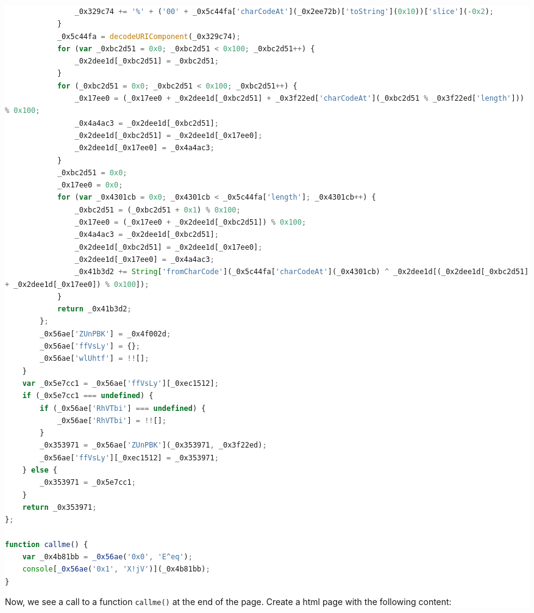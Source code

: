 ```javascript
                _0x329c74 += '%' + ('00' + _0x5c44fa['charCodeAt'](_0x2ee72b)['toString'](0x10))['slice'](-0x2);
            }
            _0x5c44fa = decodeURIComponent(_0x329c74);
            for (var _0xbc2d51 = 0x0; _0xbc2d51 < 0x100; _0xbc2d51++) {
                _0x2dee1d[_0xbc2d51] = _0xbc2d51;
            }
            for (_0xbc2d51 = 0x0; _0xbc2d51 < 0x100; _0xbc2d51++) {
                _0x17ee0 = (_0x17ee0 + _0x2dee1d[_0xbc2d51] + _0x3f22ed['charCodeAt'](_0xbc2d51 % _0x3f22ed['length'])) % 0x100;
                _0x4a4ac3 = _0x2dee1d[_0xbc2d51];
                _0x2dee1d[_0xbc2d51] = _0x2dee1d[_0x17ee0];
                _0x2dee1d[_0x17ee0] = _0x4a4ac3;
            }
            _0xbc2d51 = 0x0;
            _0x17ee0 = 0x0;
            for (var _0x4301cb = 0x0; _0x4301cb < _0x5c44fa['length']; _0x4301cb++) {
                _0xbc2d51 = (_0xbc2d51 + 0x1) % 0x100;
                _0x17ee0 = (_0x17ee0 + _0x2dee1d[_0xbc2d51]) % 0x100;
                _0x4a4ac3 = _0x2dee1d[_0xbc2d51];
                _0x2dee1d[_0xbc2d51] = _0x2dee1d[_0x17ee0];
                _0x2dee1d[_0x17ee0] = _0x4a4ac3;
                _0x41b3d2 += String['fromCharCode'](_0x5c44fa['charCodeAt'](_0x4301cb) ^ _0x2dee1d[(_0x2dee1d[_0xbc2d51] + _0x2dee1d[_0x17ee0]) % 0x100]);
            }
            return _0x41b3d2;
        };
        _0x56ae['ZUnPBK'] = _0x4f002d;
        _0x56ae['ffVsLy'] = {};
        _0x56ae['wlUhtf'] = !![];
    }
    var _0x5e7cc1 = _0x56ae['ffVsLy'][_0xec1512];
    if (_0x5e7cc1 === undefined) {
        if (_0x56ae['RhVTbi'] === undefined) {
            _0x56ae['RhVTbi'] = !![];
        }
        _0x353971 = _0x56ae['ZUnPBK'](_0x353971, _0x3f22ed);
        _0x56ae['ffVsLy'][_0xec1512] = _0x353971;
    } else {
        _0x353971 = _0x5e7cc1;
    }
    return _0x353971;
};

function callme() {
    var _0x4b81bb = _0x56ae('0x0', 'E^eq');
    console[_0x56ae('0x1', 'X!jV')](_0x4b81bb);
}
```

Now, we see a call to a function `callme()` at the end of the page. Create a html page with the following content:
